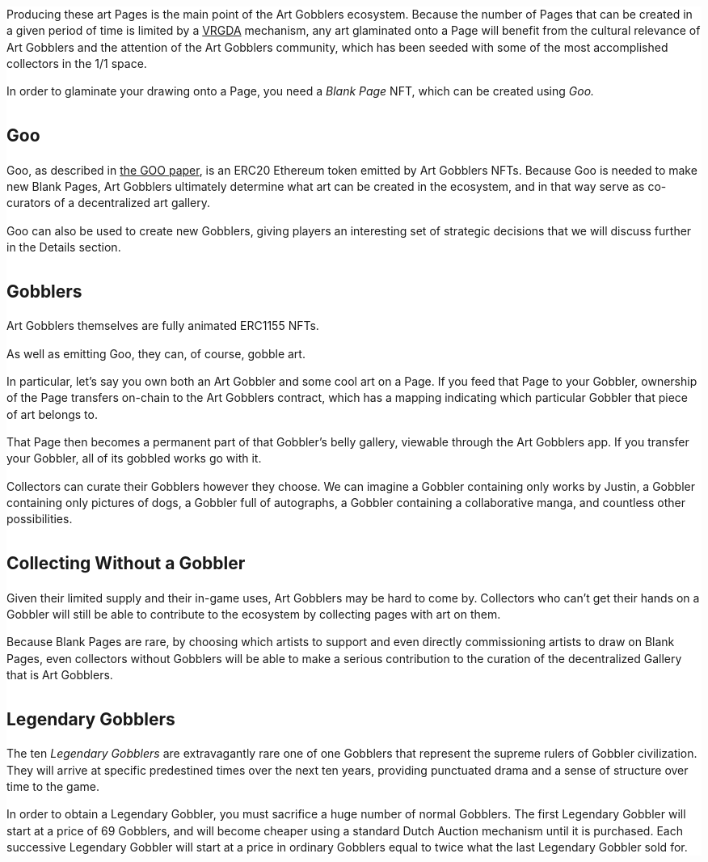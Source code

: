 Producing these art Pages is the main point of the Art Gobblers ecosystem. Because the number of Pages that can be created in a given period of time is limited by a [VRGDA](https://www.paradigm.xyz/2022/08/vrgda) mechanism, any art glaminated onto a Page will benefit from the cultural relevance of Art Gobblers and the attention of the Art Gobblers community, which has been seeded with some of the most accomplished collectors in the 1/1 space.

In order to glaminate your drawing onto a Page, you need a *Blank Page* NFT, which can be created using *Goo.*

## Goo

Goo, as described in [the GOO paper](https://www.paradigm.xyz/2022/09/goo), is an ERC20 Ethereum token emitted by Art Gobblers NFTs. Because Goo is needed to make new Blank Pages, Art Gobblers ultimately determine what art can be created in the ecosystem, and in that way serve as co-curators of a decentralized art gallery.

Goo can also be used to create new Gobblers, giving players an interesting set of strategic decisions that we will discuss further in the Details section.

## Gobblers

Art Gobblers themselves are fully animated ERC1155 NFTs.

As well as emitting Goo, they can, of course, gobble art.

In particular, let’s say you own both an Art Gobbler and some cool art on a Page. If you feed that Page to your Gobbler, ownership of the Page transfers on-chain to the Art Gobblers contract, which has a mapping indicating which particular Gobbler that piece of art belongs to.

That Page then becomes a permanent part of that Gobbler’s belly gallery, viewable through the Art Gobblers app. If you transfer your Gobbler, all of its gobbled works go with it.

Collectors can curate their Gobblers however they choose. We can imagine a Gobbler containing only works by Justin, a Gobbler containing only pictures of dogs, a Gobbler full of autographs, a Gobbler containing a collaborative manga, and countless other possibilities.

## Collecting Without a Gobbler

Given their limited supply and their in-game uses, Art Gobblers may be hard to come by. Collectors who can’t get their hands on a Gobbler will still be able to contribute to the ecosystem by collecting pages with art on them.

Because Blank Pages are rare, by choosing which artists to support and even directly commissioning artists to draw on Blank Pages, even collectors without Gobblers will be able to make a serious contribution to the curation of the decentralized Gallery that is Art Gobblers.

## Legendary Gobblers

The ten *Legendary Gobblers* are extravagantly rare one of one Gobblers that represent the supreme rulers of Gobbler civilization. They will arrive at specific predestined times over the next ten years, providing punctuated drama and a sense of structure over time to the game.

In order to obtain a Legendary Gobbler, you must sacrifice a huge number of normal Gobblers. The first Legendary Gobbler will start at a price of 69 Gobblers, and will become cheaper using a standard Dutch Auction mechanism until it is purchased. Each successive Legendary Gobbler will start at a price in ordinary Gobblers equal to twice what the last Legendary Gobbler sold for.
